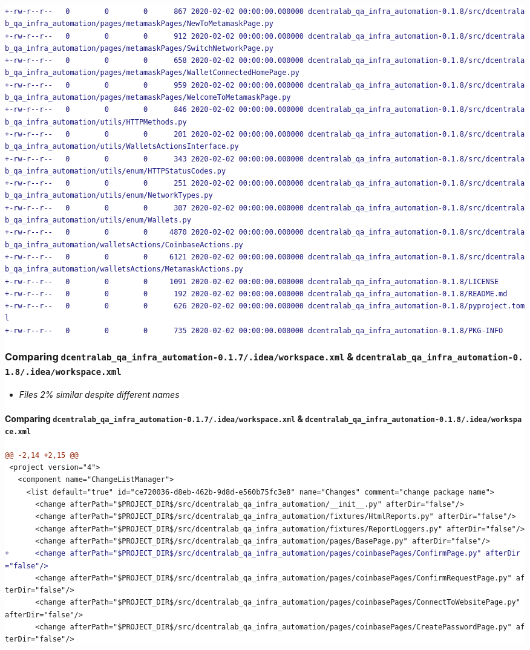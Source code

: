 ```diff
+-rw-r--r--   0        0        0      867 2020-02-02 00:00:00.000000 dcentralab_qa_infra_automation-0.1.8/src/dcentralab_qa_infra_automation/pages/metamaskPages/NewToMetamaskPage.py
+-rw-r--r--   0        0        0      912 2020-02-02 00:00:00.000000 dcentralab_qa_infra_automation-0.1.8/src/dcentralab_qa_infra_automation/pages/metamaskPages/SwitchNetworkPage.py
+-rw-r--r--   0        0        0      658 2020-02-02 00:00:00.000000 dcentralab_qa_infra_automation-0.1.8/src/dcentralab_qa_infra_automation/pages/metamaskPages/WalletConnectedHomePage.py
+-rw-r--r--   0        0        0      959 2020-02-02 00:00:00.000000 dcentralab_qa_infra_automation-0.1.8/src/dcentralab_qa_infra_automation/pages/metamaskPages/WelcomeToMetamaskPage.py
+-rw-r--r--   0        0        0      846 2020-02-02 00:00:00.000000 dcentralab_qa_infra_automation-0.1.8/src/dcentralab_qa_infra_automation/utils/HTTPMethods.py
+-rw-r--r--   0        0        0      201 2020-02-02 00:00:00.000000 dcentralab_qa_infra_automation-0.1.8/src/dcentralab_qa_infra_automation/utils/WalletsActionsInterface.py
+-rw-r--r--   0        0        0      343 2020-02-02 00:00:00.000000 dcentralab_qa_infra_automation-0.1.8/src/dcentralab_qa_infra_automation/utils/enum/HTTPStatusCodes.py
+-rw-r--r--   0        0        0      251 2020-02-02 00:00:00.000000 dcentralab_qa_infra_automation-0.1.8/src/dcentralab_qa_infra_automation/utils/enum/NetworkTypes.py
+-rw-r--r--   0        0        0      307 2020-02-02 00:00:00.000000 dcentralab_qa_infra_automation-0.1.8/src/dcentralab_qa_infra_automation/utils/enum/Wallets.py
+-rw-r--r--   0        0        0     4870 2020-02-02 00:00:00.000000 dcentralab_qa_infra_automation-0.1.8/src/dcentralab_qa_infra_automation/walletsActions/CoinbaseActions.py
+-rw-r--r--   0        0        0     6121 2020-02-02 00:00:00.000000 dcentralab_qa_infra_automation-0.1.8/src/dcentralab_qa_infra_automation/walletsActions/MetamaskActions.py
+-rw-r--r--   0        0        0     1091 2020-02-02 00:00:00.000000 dcentralab_qa_infra_automation-0.1.8/LICENSE
+-rw-r--r--   0        0        0      192 2020-02-02 00:00:00.000000 dcentralab_qa_infra_automation-0.1.8/README.md
+-rw-r--r--   0        0        0      626 2020-02-02 00:00:00.000000 dcentralab_qa_infra_automation-0.1.8/pyproject.toml
+-rw-r--r--   0        0        0      735 2020-02-02 00:00:00.000000 dcentralab_qa_infra_automation-0.1.8/PKG-INFO
```

### Comparing `dcentralab_qa_infra_automation-0.1.7/.idea/workspace.xml` & `dcentralab_qa_infra_automation-0.1.8/.idea/workspace.xml`

 * *Files 2% similar despite different names*

#### Comparing `dcentralab_qa_infra_automation-0.1.7/.idea/workspace.xml` & `dcentralab_qa_infra_automation-0.1.8/.idea/workspace.xml`

```diff
@@ -2,14 +2,15 @@
 <project version="4">
   <component name="ChangeListManager">
     <list default="true" id="ce720036-d8eb-462b-9d8d-e560b75fc3e8" name="Changes" comment="change package name">
       <change afterPath="$PROJECT_DIR$/src/dcentralab_qa_infra_automation/__init__.py" afterDir="false"/>
       <change afterPath="$PROJECT_DIR$/src/dcentralab_qa_infra_automation/fixtures/HtmlReports.py" afterDir="false"/>
       <change afterPath="$PROJECT_DIR$/src/dcentralab_qa_infra_automation/fixtures/ReportLoggers.py" afterDir="false"/>
       <change afterPath="$PROJECT_DIR$/src/dcentralab_qa_infra_automation/pages/BasePage.py" afterDir="false"/>
+      <change afterPath="$PROJECT_DIR$/src/dcentralab_qa_infra_automation/pages/coinbasePages/ConfirmPage.py" afterDir="false"/>
       <change afterPath="$PROJECT_DIR$/src/dcentralab_qa_infra_automation/pages/coinbasePages/ConfirmRequestPage.py" afterDir="false"/>
       <change afterPath="$PROJECT_DIR$/src/dcentralab_qa_infra_automation/pages/coinbasePages/ConnectToWebsitePage.py" afterDir="false"/>
       <change afterPath="$PROJECT_DIR$/src/dcentralab_qa_infra_automation/pages/coinbasePages/CreatePasswordPage.py" afterDir="false"/>
```
